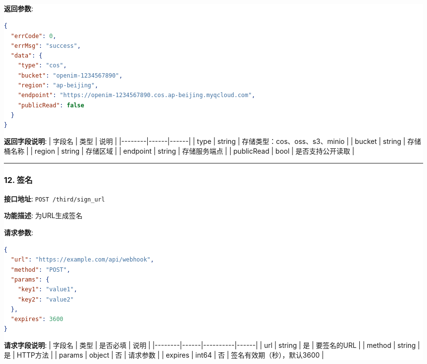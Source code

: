 **返回参数**:
```json
{
  "errCode": 0,
  "errMsg": "success",
  "data": {
    "type": "cos",
    "bucket": "openim-1234567890",
    "region": "ap-beijing",
    "endpoint": "https://openim-1234567890.cos.ap-beijing.myqcloud.com",
    "publicRead": false
  }
}
```

**返回字段说明**:
| 字段名 | 类型 | 说明 |
|--------|------|------|
| type | string | 存储类型：cos、oss、s3、minio |
| bucket | string | 存储桶名称 |
| region | string | 存储区域 |
| endpoint | string | 存储服务端点 |
| publicRead | bool | 是否支持公开读取 |

---

### 12. 签名
**接口地址**: `POST /third/sign_url`

**功能描述**: 为URL生成签名

**请求参数**:
```json
{
  "url": "https://example.com/api/webhook",
  "method": "POST",
  "params": {
    "key1": "value1",
    "key2": "value2"
  },
  "expires": 3600
}
```

**请求字段说明**:
| 字段名 | 类型 | 是否必填 | 说明 |
|--------|------|----------|------|
| url | string | 是 | 要签名的URL |
| method | string | 是 | HTTP方法 |
| params | object | 否 | 请求参数 |
| expires | int64 | 否 | 签名有效期（秒），默认3600 |
